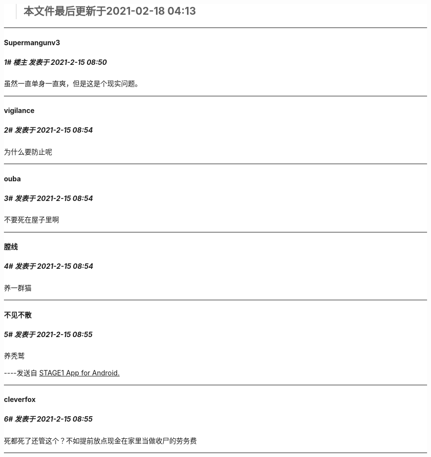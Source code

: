 > ## **本文件最后更新于2021-02-18 04:13** 


-----

####  Supermangunv3  
##### 1#       楼主       发表于 2021-2-15 08:50


虽然一直单身一直爽，但是这是个现实问题。


-----

####  vigilance  
##### 2#       发表于 2021-2-15 08:54


为什么要防止呢


-----

####  ouba  
##### 3#       发表于 2021-2-15 08:54


不要死在屋子里啊


-----

####  膛线  
##### 4#       发表于 2021-2-15 08:54


养一群猫


-----

####  不见不散  
##### 5#       发表于 2021-2-15 08:55


养秃鹫


----发送自 [STAGE1 App for Android.](http://stage1.5j4m.com/?1.37)


-----

####  cleverfox  
##### 6#       发表于 2021-2-15 08:55


死都死了还管这个？不如提前放点现金在家里当做收尸的劳务费


-----
